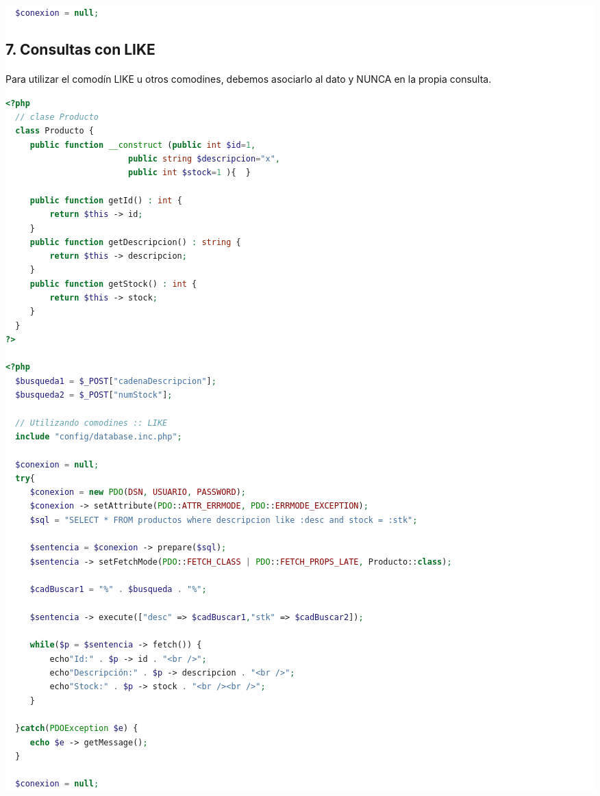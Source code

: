 ```php
  $conexion = null;
```

## 7. Consultas con LIKE

Para utilizar el comodín LIKE u otros comodines, debemos asociarlo al dato y NUNCA en la propia consulta.

```php
<?php
  // clase Producto
  class Producto {
     public function __construct (public int $id=1, 
                         public string $descripcion="x", 
                         public int $stock=1 ){  }

     public function getId() : int {
         return $this -> id;
     }
     public function getDescripcion() : string {
         return $this -> descripcion;
     }
     public function getStock() : int {
         return $this -> stock;
     }
  }
?>

<?php
  $busqueda1 = $_POST["cadenaDescripcion"];
  $busqueda2 = $_POST["numStock"];
    
  // Utilizando comodines :: LIKE
  include "config/database.inc.php";

  $conexion = null;
  try{
     $conexion = new PDO(DSN, USUARIO, PASSWORD);
     $conexion -> setAttribute(PDO::ATTR_ERRMODE, PDO::ERRMODE_EXCEPTION);
     $sql = "SELECT * FROM productos where descripcion like :desc and stock = :stk";

     $sentencia = $conexion -> prepare($sql);
     $sentencia -> setFetchMode(PDO::FETCH_CLASS | PDO::FETCH_PROPS_LATE, Producto::class);

     $cadBuscar1 = "%" . $busqueda . "%";
        
	 $sentencia -> execute(["desc" => $cadBuscar1,"stk" => $cadBuscar2]);

     while($p = $sentencia -> fetch()) {
         echo"Id:" . $p -> id . "<br />";
         echo"Descripción:" . $p -> descripcion . "<br />";
         echo"Stock:" . $p -> stock . "<br /><br />";
     }        

  }catch(PDOException $e) {
     echo $e -> getMessage();
  }

  $conexion = null;
```
